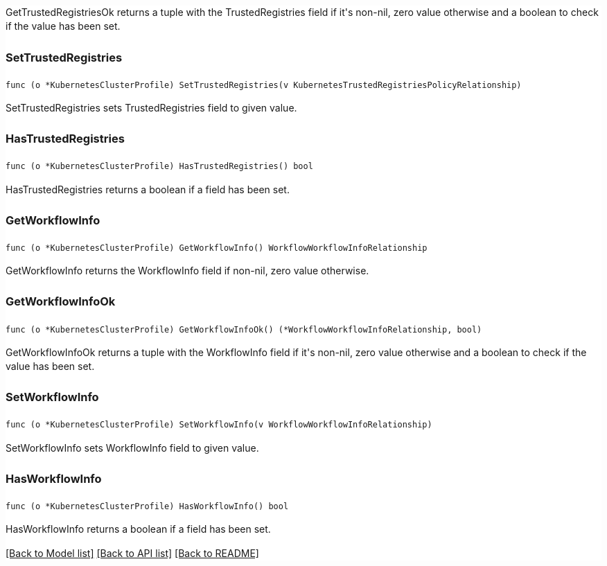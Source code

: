 GetTrustedRegistriesOk returns a tuple with the TrustedRegistries field if it's non-nil, zero value otherwise
and a boolean to check if the value has been set.

### SetTrustedRegistries

`func (o *KubernetesClusterProfile) SetTrustedRegistries(v KubernetesTrustedRegistriesPolicyRelationship)`

SetTrustedRegistries sets TrustedRegistries field to given value.

### HasTrustedRegistries

`func (o *KubernetesClusterProfile) HasTrustedRegistries() bool`

HasTrustedRegistries returns a boolean if a field has been set.

### GetWorkflowInfo

`func (o *KubernetesClusterProfile) GetWorkflowInfo() WorkflowWorkflowInfoRelationship`

GetWorkflowInfo returns the WorkflowInfo field if non-nil, zero value otherwise.

### GetWorkflowInfoOk

`func (o *KubernetesClusterProfile) GetWorkflowInfoOk() (*WorkflowWorkflowInfoRelationship, bool)`

GetWorkflowInfoOk returns a tuple with the WorkflowInfo field if it's non-nil, zero value otherwise
and a boolean to check if the value has been set.

### SetWorkflowInfo

`func (o *KubernetesClusterProfile) SetWorkflowInfo(v WorkflowWorkflowInfoRelationship)`

SetWorkflowInfo sets WorkflowInfo field to given value.

### HasWorkflowInfo

`func (o *KubernetesClusterProfile) HasWorkflowInfo() bool`

HasWorkflowInfo returns a boolean if a field has been set.


[[Back to Model list]](../README.md#documentation-for-models) [[Back to API list]](../README.md#documentation-for-api-endpoints) [[Back to README]](../README.md)


